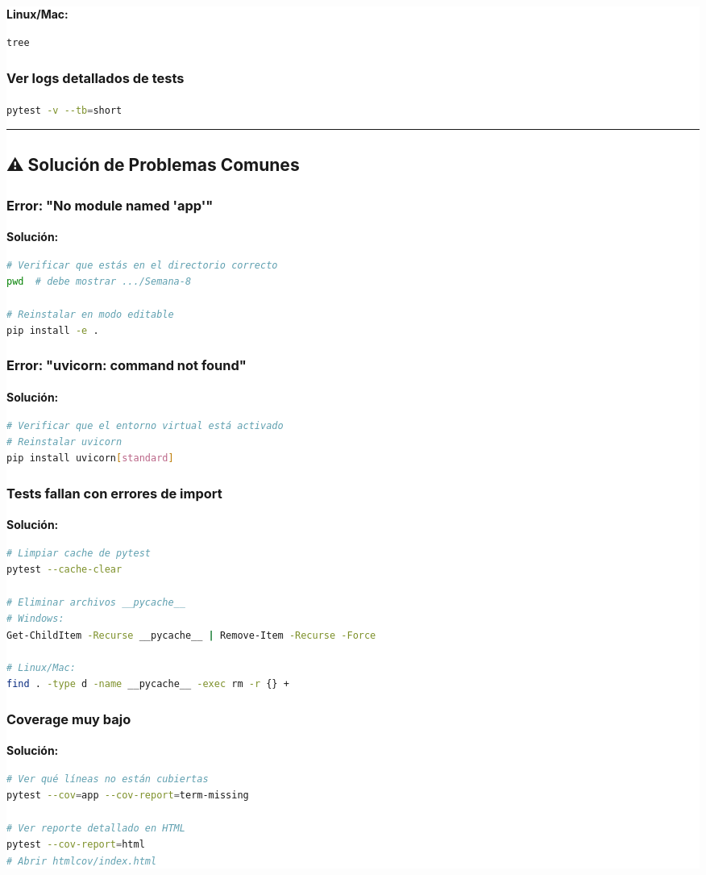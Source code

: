 **Linux/Mac:**
```bash
tree
```

### Ver logs detallados de tests

```bash
pytest -v --tb=short
```

---

## ⚠️ Solución de Problemas Comunes

### Error: "No module named 'app'"

**Solución:**
```bash
# Verificar que estás en el directorio correcto
pwd  # debe mostrar .../Semana-8

# Reinstalar en modo editable
pip install -e .
```

### Error: "uvicorn: command not found"

**Solución:**
```bash
# Verificar que el entorno virtual está activado
# Reinstalar uvicorn
pip install uvicorn[standard]
```

### Tests fallan con errores de import

**Solución:**
```bash
# Limpiar cache de pytest
pytest --cache-clear

# Eliminar archivos __pycache__
# Windows:
Get-ChildItem -Recurse __pycache__ | Remove-Item -Recurse -Force

# Linux/Mac:
find . -type d -name __pycache__ -exec rm -r {} +
```

### Coverage muy bajo

**Solución:**
```bash
# Ver qué líneas no están cubiertas
pytest --cov=app --cov-report=term-missing

# Ver reporte detallado en HTML
pytest --cov-report=html
# Abrir htmlcov/index.html
```
